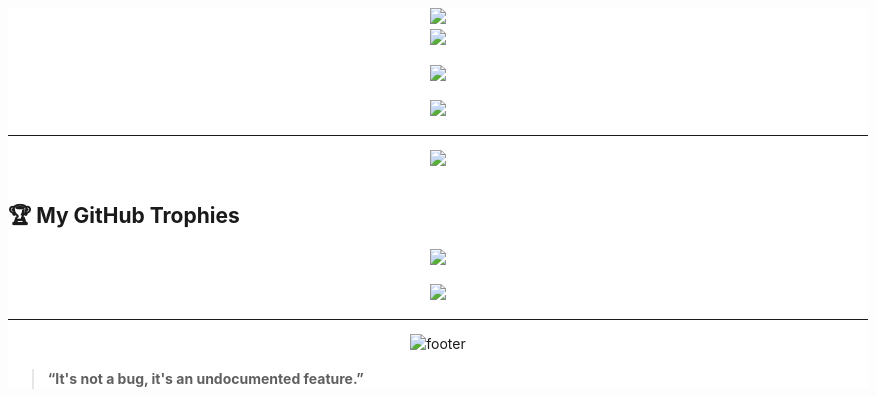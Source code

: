 <div align="center">
  <img src="https://github-readme-streak-stats.herokuapp.com/?user=oxfordreason&theme=dracula&hide_border=true&border_color=8A2BE2" height="165"/>
</div>

<div align="center">
  <img src="https://github-profile-summary-cards.vercel.app/api/cards/profile-details?username=oxfordreason&theme=dracula" height="165"/>
</div>

<p align="center">
  <img src="https://img.shields.io/github/stars/oxfordreason?affiliations=OWNER%2CCOLLABORATOR&label=Total%20Stars&logo=github&color=FFD700&style=for-the-badge"/>
</p>

<p align="center">
  <img src="https://capsule-render.vercel.app/api?type=waving&color=0:FFD700,25:FF4500,50:8A2BE2,75:00BFFF,100:32CD32&height=100&section=footer" width="100%" />
</p>

---

<p align="center">
  <img src="https://capsule-render.vercel.app/api?type=waving&color=0:FFD700,25:FF4500,50:8A2BE2,75:00BFFF,100:32CD32&height=80&section=header" width="100%" />
</p>

## 🏆 My GitHub Trophies

<div align="center">
<img src="https://github-profile-trophy.vercel.app?username=oxfordreason&theme=dracula&column=-1&row=1&margin-w=8&margin-h=8&no-bg=false&no-frame=false"/>
</div>

<p align="center">
  <img src="https://capsule-render.vercel.app/api?type=waving&color=0:FFD700,25:FF4500,50:8A2BE2,75:00BFFF,100:32CD32&height=80&section=footer" width="100%" />
</p>

---

<p align="center">
  <img src="https://capsule-render.vercel.app/api?type=waving&color=0:FFD700,25:FF4500,50:8A2BE2,75:00BFFF,100:32CD32&height=150&section=footer&fontColor=fff&text=Happy%20Coding!%20%F0%9F%92%A1&fontSize=30" width="100%" alt="footer"/>
  <br/>
  <blockquote>
    <p><strong>“It's not a bug, it's an undocumented feature.”</strong></p>
  </blockquote>
</p>
